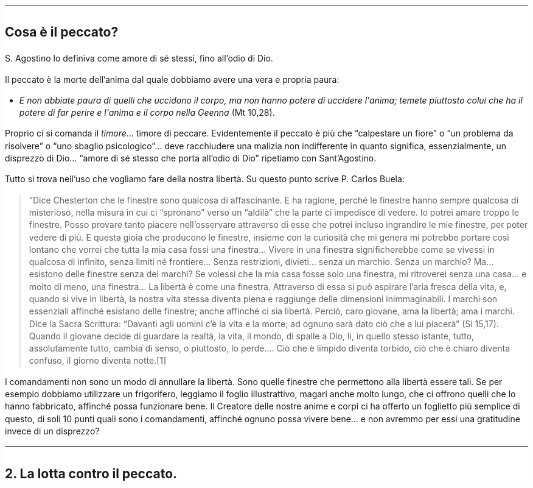 
---


## Cosa è il peccato?

S. Agostino lo definiva come amore di sé stessi, fino all’odio di Dio.

Il peccato è la morte dell’anima dal quale dobbiamo avere una vera e propria paura:

- *E non abbiate paura di quelli che uccidono il corpo, ma non hanno potere di uccidere l'anima; temete piuttosto colui che ha il potere di far perire e l'anima e il corpo nella Geenna* (Mt 10,28).

Proprio ci si comanda il *timore*… timore di peccare. Evidentemente il peccato è più che “calpestare un fiore” o “un problema da risolvere” o “uno sbaglio psicologico”… deve racchiudere una malizia non indifferente in quanto significa, essenzialmente, un disprezzo di Dio… “amore di sé stesso che porta all’odio di Dio” ripetiamo con Sant’Agostino.

Tutto si trova nell’uso che vogliamo fare della nostra libertà. Su questo punto scrive P. Carlos Buela:

> “Dice Chesterton che le finestre sono qualcosa di affascinante. E ha ragione, perché le finestre hanno sempre qualcosa di misterioso, nella misura in cui ci “spronano” verso un “aldilà” che la parte ci impedisce di vedere. Io potrei amare troppo le finestre. Posso provare tanto piacere nell’osservare attraverso di esse che potrei incluso ingrandire le mie finestre, per poter vedere di più. E questa gioia che producono le finestre, insieme con la curiosità che mi genera mi potrebbe portare così lontano che vorrei che tutta la mia casa fossi una finestra… Vivere in una finestra significherebbe come se vivessi in qualcosa di infinito, senza limiti né frontiere… Senza restrizioni, divieti… senza un marchio. Senza un marchio? Ma… esistono delle finestre senza dei marchi?
Se volessi che la mia casa fosse solo una finestra, mi ritroverei senza una casa… e molto di meno, una finestra…
La libertà è come una finestra. Attraverso di essa si può aspirare l’aria fresca della vita, e, quando si vive in libertà, la nostra vita stessa diventa piena e raggiunge delle dimensioni inimmaginabili.
I marchi son essenziali affinché esistano delle finestre; anche affinché ci sia libertà.
Perciò, caro giovane, ama la libertà; ama i marchi.
Dice la Sacra Scrittura: “Davanti agli uomini c’è la vita e la morte; ad ognuno sarà dato ciò che a lui piacerà” (Si 15,17). Quando il giovane decide di guardare la realtà, la vita, il mondo, di spalle a Dio, lì, in quello stesso istante, tutto, assolutamente tutto, cambia di senso, o piuttosto, lo perde…. Ciò che è limpido diventa torbido, ciò che è chiaro diventa confuso, il giorno diventa notte.[1]


I comandamenti non sono un modo di annullare la libertà. Sono quelle finestre che permettono alla libertà essere tali. Se per esempio dobbiamo utilizzare un frigorifero, leggiamo il foglio illustrattivo, magari anche molto lungo, che ci offrono quelli che lo hanno fabbricato, affinché possa funzionare bene. Il Creatore delle nostre anime e corpi ci ha offerto un foglietto più semplice di questo, di soli 10 punti quali sono i comandamenti, affinché ognuno possa vivere bene… e non avremmo per essi una gratitudine invece di un disprezzo?

---

## 2. La lotta contro il peccato.

